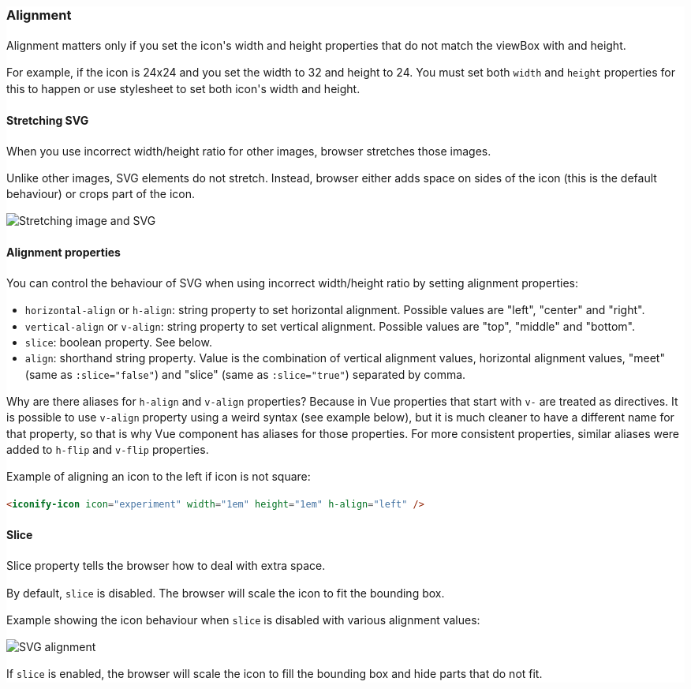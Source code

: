 ### Alignment

Alignment matters only if you set the icon's width and height properties that do not match the viewBox with and height.

For example, if the icon is 24x24 and you set the width to 32 and height to 24. You must set both `width` and `height` properties for this to happen or use stylesheet to set both icon's width and height.

#### Stretching SVG

When you use incorrect width/height ratio for other images, browser stretches those images.

Unlike other images, SVG elements do not stretch. Instead, browser either adds space on sides of the icon (this is the default behaviour) or crops part of the icon.

![Stretching image and SVG](https://iconify.design/assets/images/align-img.svg)

#### Alignment properties

You can control the behaviour of SVG when using incorrect width/height ratio by setting alignment properties:

-   `horizontal-align` or `h-align`: string property to set horizontal alignment. Possible values are "left", "center" and "right".
-   `vertical-align` or `v-align`: string property to set vertical alignment. Possible values are "top", "middle" and "bottom".
-   `slice`: boolean property. See below.
-   `align`: shorthand string property. Value is the combination of vertical alignment values, horizontal alignment values, "meet" (same as `:slice="false"`) and "slice" (same as `:slice="true"`) separated by comma.

Why are there aliases for `h-align` and `v-align` properties? Because in Vue properties that start with `v-` are treated as directives. It is possible to use `v-align` property using a weird syntax (see example below), but it is much cleaner to have a different name for that property, so that is why Vue component has aliases for those properties. For more consistent properties, similar aliases were added to `h-flip` and `v-flip` properties.

Example of aligning an icon to the left if icon is not square:

```html
<iconify-icon icon="experiment" width="1em" height="1em" h-align="left" />
```

#### Slice

Slice property tells the browser how to deal with extra space.

By default, `slice` is disabled. The browser will scale the icon to fit the bounding box.

Example showing the icon behaviour when `slice` is disabled with various alignment values:

![SVG alignment](https://iconify.design/assets/images/align-meet.svg)

If `slice` is enabled, the browser will scale the icon to fill the bounding box and hide parts that do not fit.
